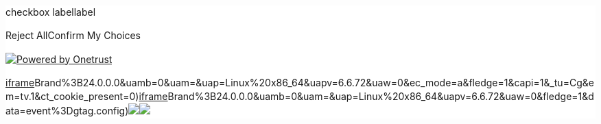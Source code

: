 checkbox labellabel

Reject AllConfirm My Choices

[![Powered by Onetrust](https://cdn.cookielaw.org/logos/static/powered_by_logo.svg)](https://www.onetrust.com/products/cookie-consent/)

[iframe](https://td.doubleclick.net/td/rul/10862264272?random=1748574201085&cv=11&fst=1748574201085&fmt=3&bg=ffffff&guid=ON&async=1&gcl_ctr=1&gtm=45be55s2v9117590405z8898302740za200zb898302740&gcd=13l3l3l3l1l1&dma=0&tag_exp=101509157~102938614~103116026~103130498~103130500~103200004~103233427~103252644~103252646~103351869~103351871~104481633~104481635~104559073~104559075~103308613&ptag_exp=101509157~103116026~103130498~103130500~103200004~103233427~103252644~103252646~103351869~103351871~104481633~104481635~104559073~104559075&u_w=1280&u_h=1024&url=https%3A%2F%2Fqdrant.tech%2F&_ng=1&label=_FJrCMev-7EDEND_w7so&hn=www.googleadservices.com&frm=0&tiba=Qdrant%20-%20Vector%20Database%20-%20Qdrant&value=0&bttype=purchase&npa=0&pscdl=noapi&auid=765620835.1748574201&uaa=x86&uab=64&uafvl=Google%2520Chrome%3B137.0.7151.55%7CChromium%3B137.0.7151.55%7CNot%252FA)Brand%3B24.0.0.0&uamb=0&uam=&uap=Linux%20x86_64&uapv=6.6.72&uaw=0&ec_mode=a&fledge=1&capi=1&_tu=Cg&em=tv.1&ct_cookie_present=0)[iframe](https://td.doubleclick.net/td/rul/10862264272?random=1748574201171&cv=11&fst=1748574201171&fmt=3&bg=ffffff&guid=ON&async=1&gtm=45be55s2v9117590405z8898302740za200zb898302740&gcd=13l3l3l3l1l1&dma=0&tag_exp=101509157~102938614~103116026~103130498~103130500~103200004~103233427~103252644~103252646~103351869~103351871~104481633~104481635~104559073~104559075&ptag_exp=101509157~103116026~103130498~103130500~103200004~103233427~103252644~103252646~103351869~103351871~104481633~104481635~104559073~104559075&u_w=1280&u_h=1024&url=https%3A%2F%2Fqdrant.tech%2F&_ng=1&hn=www.googleadservices.com&frm=0&tiba=Qdrant%20-%20Vector%20Database%20-%20Qdrant&npa=0&pscdl=noapi&auid=765620835.1748574201&uaa=x86&uab=64&uafvl=Google%2520Chrome%3B137.0.7151.55%7CChromium%3B137.0.7151.55%7CNot%252FA)Brand%3B24.0.0.0&uamb=0&uam=&uap=Linux%20x86_64&uapv=6.6.72&uaw=0&fledge=1&data=event%3Dgtag.config)![](https://t.co/1/i/adsct?bci=4&dv=America%2FAdak%26en-US%2Cen%26Google%20Inc.%26Linux%20x86_64%26255%261280%261024%264%2624%261280%261024%260%26na&eci=3&event=%7B%7D&event_id=759c5c4d-57fa-4e7a-9ade-163033c33d28&integration=advertiser&p_id=Twitter&p_user_id=0&pl_id=4e8499c6-00c0-4fc7-8bf0-4886c8129257&tw_document_href=https%3A%2F%2Fqdrant.tech%2F&tw_iframe_status=0&txn_id=o81g6&type=javascript&version=2.3.33)![](https://analytics.twitter.com/1/i/adsct?bci=4&dv=America%2FAdak%26en-US%2Cen%26Google%20Inc.%26Linux%20x86_64%26255%261280%261024%264%2624%261280%261024%260%26na&eci=3&event=%7B%7D&event_id=759c5c4d-57fa-4e7a-9ade-163033c33d28&integration=advertiser&p_id=Twitter&p_user_id=0&pl_id=4e8499c6-00c0-4fc7-8bf0-4886c8129257&tw_document_href=https%3A%2F%2Fqdrant.tech%2F&tw_iframe_status=0&txn_id=o81g6&type=javascript&version=2.3.33)